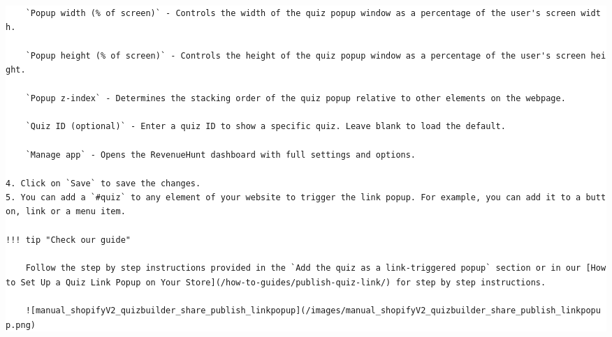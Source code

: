         `Popup width (% of screen)` - Controls the width of the quiz popup window as a percentage of the user's screen width.

        `Popup height (% of screen)` - Controls the height of the quiz popup window as a percentage of the user's screen height.

        `Popup z-index` - Determines the stacking order of the quiz popup relative to other elements on the webpage.

        `Quiz ID (optional)` - Enter a quiz ID to show a specific quiz. Leave blank to load the default.

        `Manage app` - Opens the RevenueHunt dashboard with full settings and options.

    4. Click on `Save` to save the changes.
    5. You can add a `#quiz` to any element of your website to trigger the link popup. For example, you can add it to a button, link or a menu item.

    !!! tip "Check our guide"
        
        Follow the step by step instructions provided in the `Add the quiz as a link-triggered popup` section or in our [How to Set Up a Quiz Link Popup on Your Store](/how-to-guides/publish-quiz-link/) for step by step instructions.

        ![manual_shopifyV2_quizbuilder_share_publish_linkpopup](/images/manual_shopifyV2_quizbuilder_share_publish_linkpopup.png)
